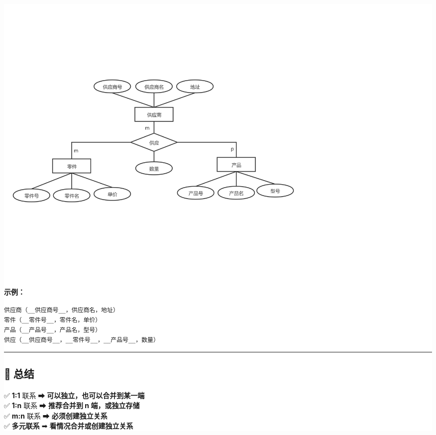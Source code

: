   <img src="images/ER图转关系模式/例2.png" alt="例2" style="width: 600px; height: 550px;"/>
</div>

**示例：**
```text
供应商（__供应商号__，供应商名，地址）
零件（__零件号__，零件名，单价）
产品（__产品号__，产品名，型号）
供应（__供应商号__，__零件号__，__产品号__，数量）
```

---

## 🎯 **总结**
✅ **1:1** 联系 ➡ **可以独立，也可以合并到某一端** <br>
✅ **1:n** 联系 ➡ **推荐合并到 n 端，或独立存储** <br>
✅ **m:n** 联系 ➡ **必须创建独立关系** <br>
✅ **多元联系** ➡ **看情况合并或创建独立关系** <br>
